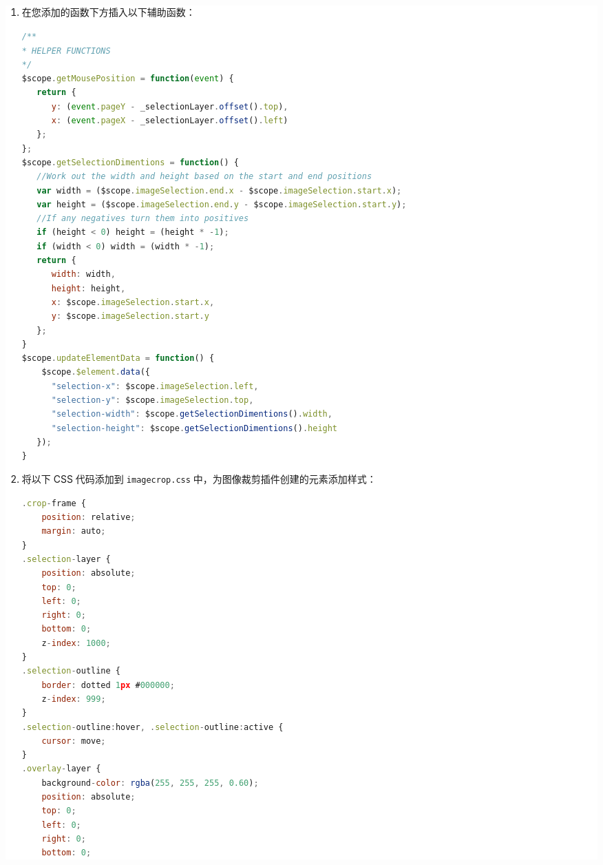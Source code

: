 1.  在您添加的函数下方插入以下辅助函数：

    ```js
    /**
    * HELPER FUNCTIONS
    */
    $scope.getMousePosition = function(event) {
       return {
          y: (event.pageY - _selectionLayer.offset().top),
          x: (event.pageX - _selectionLayer.offset().left)
       };
    };
    $scope.getSelectionDimentions = function() {
       //Work out the width and height based on the start and end positions
       var width = ($scope.imageSelection.end.x - $scope.imageSelection.start.x);
       var height = ($scope.imageSelection.end.y - $scope.imageSelection.start.y);
       //If any negatives turn them into positives
       if (height < 0) height = (height * -1);
       if (width < 0) width = (width * -1);
       return {
          width: width,
          height: height,
          x: $scope.imageSelection.start.x,
          y: $scope.imageSelection.start.y
       };
    }
    $scope.updateElementData = function() {
        $scope.$element.data({
          "selection-x": $scope.imageSelection.left,
          "selection-y": $scope.imageSelection.top,
          "selection-width": $scope.getSelectionDimentions().width,
          "selection-height": $scope.getSelectionDimentions().height
       });
    }
    ```

1.  将以下 CSS 代码添加到 `imagecrop.css` 中，为图像裁剪插件创建的元素添加样式：

    ```js
    .crop-frame {
        position: relative;
        margin: auto;
    }
    .selection-layer {
        position: absolute;
        top: 0;
        left: 0;
        right: 0;
        bottom: 0;
        z-index: 1000;
    }
    .selection-outline {
        border: dotted 1px #000000;
        z-index: 999;
    }
    .selection-outline:hover, .selection-outline:active {
        cursor: move;
    }
    .overlay-layer {
        background-color: rgba(255, 255, 255, 0.60);
        position: absolute;
        top: 0;
        left: 0;
        right: 0;
        bottom: 0;